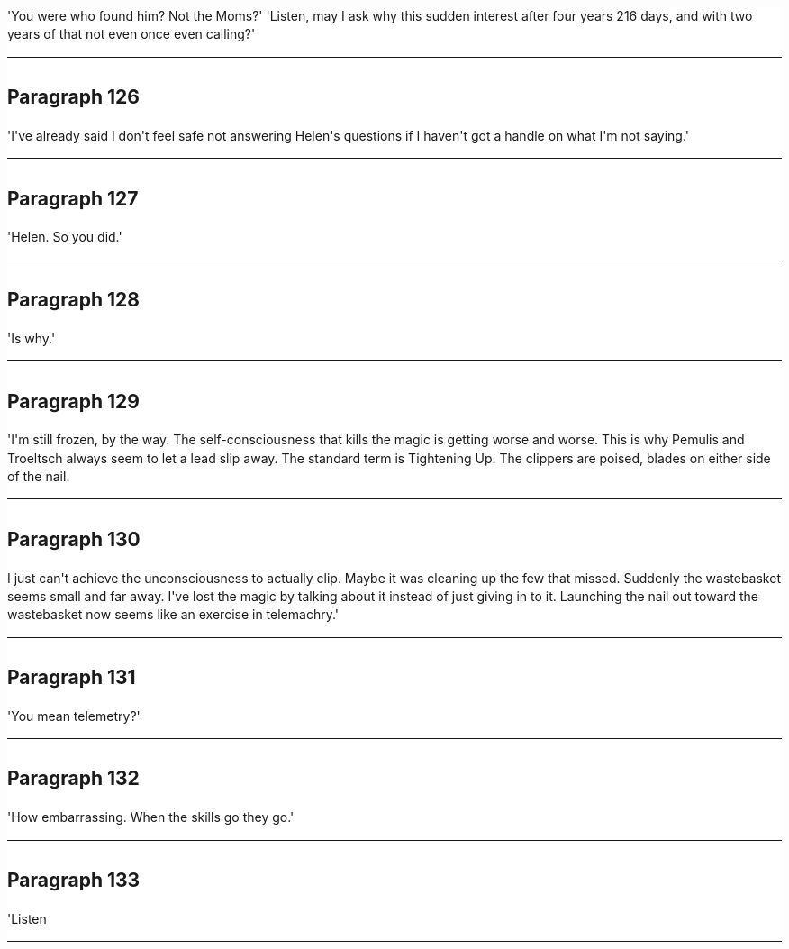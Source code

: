 'You were who found him? Not the Moms?' 'Listen, may I ask why this sudden interest after four years 216 days, and with two years of that not even once even calling?'

---
## Paragraph 126

'I've already said I don't feel safe not answering Helen's questions if I haven't got a handle on what I'm not saying.'

---
## Paragraph 127

'Helen. So you did.'

---
## Paragraph 128

'Is why.'

---
## Paragraph 129

'I'm still frozen, by the way. The self-consciousness that kills the magic is getting worse and worse. This is why Pemulis and Troeltsch always seem to let a lead slip away. The standard term is Tightening Up. The clippers are poised, blades on either side of the nail.

---
## Paragraph 130

I just can't achieve the unconsciousness to actually clip. Maybe it was cleaning up the few that missed. Suddenly the wastebasket seems small and far away. I've lost the magic by talking about it instead of just giving in to it. Launching the nail out toward the wastebasket now seems like an exercise in telemachry.'

---
## Paragraph 131

'You mean telemetry?'

---
## Paragraph 132

'How embarrassing. When the skills go they go.'

---
## Paragraph 133

'Listen

---